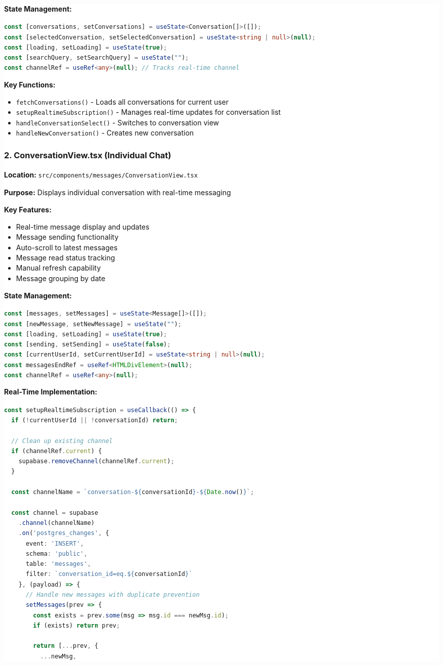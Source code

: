 **State Management:**
```typescript
const [conversations, setConversations] = useState<Conversation[]>([]);
const [selectedConversation, setSelectedConversation] = useState<string | null>(null);
const [loading, setLoading] = useState(true);
const [searchQuery, setSearchQuery] = useState("");
const channelRef = useRef<any>(null); // Tracks real-time channel
```

**Key Functions:**
- `fetchConversations()` - Loads all conversations for current user
- `setupRealtimeSubscription()` - Manages real-time updates for conversation list
- `handleConversationSelect()` - Switches to conversation view
- `handleNewConversation()` - Creates new conversation

### 2. ConversationView.tsx (Individual Chat)

**Location:** `src/components/messages/ConversationView.tsx`

**Purpose:** Displays individual conversation with real-time messaging

**Key Features:**
- Real-time message display and updates
- Message sending functionality
- Auto-scroll to latest messages
- Message read status tracking
- Manual refresh capability
- Message grouping by date

**State Management:**
```typescript
const [messages, setMessages] = useState<Message[]>([]);
const [newMessage, setNewMessage] = useState("");
const [loading, setLoading] = useState(true);
const [sending, setSending] = useState(false);
const [currentUserId, setCurrentUserId] = useState<string | null>(null);
const messagesEndRef = useRef<HTMLDivElement>(null);
const channelRef = useRef<any>(null);
```

**Real-Time Implementation:**
```typescript
const setupRealtimeSubscription = useCallback(() => {
  if (!currentUserId || !conversationId) return;

  // Clean up existing channel
  if (channelRef.current) {
    supabase.removeChannel(channelRef.current);
  }

  const channelName = `conversation-${conversationId}-${Date.now()}`;
  
  const channel = supabase
    .channel(channelName)
    .on('postgres_changes', {
      event: 'INSERT',
      schema: 'public',
      table: 'messages',
      filter: `conversation_id=eq.${conversationId}`
    }, (payload) => {
      // Handle new messages with duplicate prevention
      setMessages(prev => {
        const exists = prev.some(msg => msg.id === newMsg.id);
        if (exists) return prev;
        
        return [...prev, {
          ...newMsg,
```